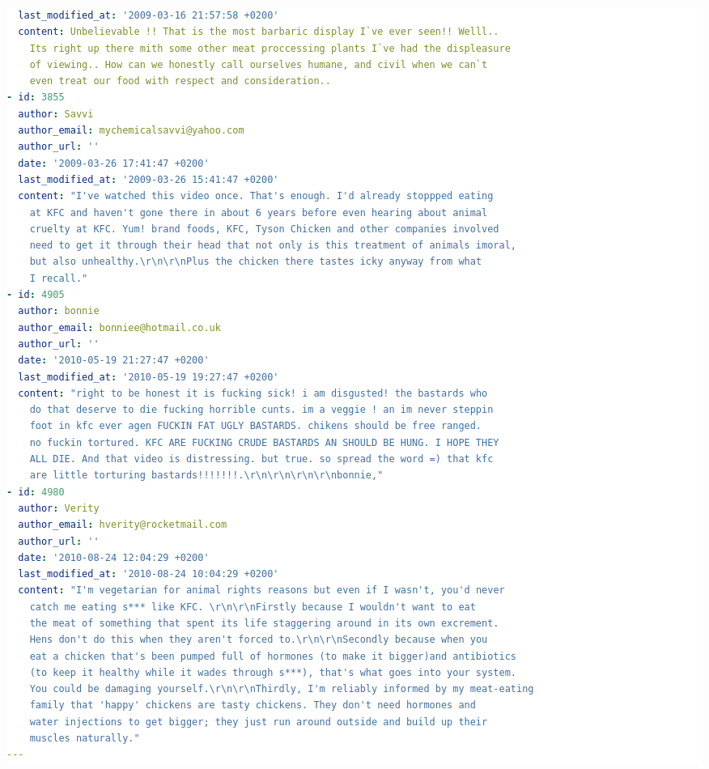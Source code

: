 ```yaml
  last_modified_at: '2009-03-16 21:57:58 +0200'
  content: Unbelievable !! That is the most barbaric display I`ve ever seen!! Welll..
    Its right up there mith some other meat proccessing plants I`ve had the displeasure
    of viewing.. How can we honestly call ourselves humane, and civil when we can`t
    even treat our food with respect and consideration..
- id: 3855
  author: Savvi
  author_email: mychemicalsavvi@yahoo.com
  author_url: ''
  date: '2009-03-26 17:41:47 +0200'
  last_modified_at: '2009-03-26 15:41:47 +0200'
  content: "I've watched this video once. That's enough. I'd already stoppped eating
    at KFC and haven't gone there in about 6 years before even hearing about animal
    cruelty at KFC. Yum! brand foods, KFC, Tyson Chicken and other companies involved
    need to get it through their head that not only is this treatment of animals imoral,
    but also unhealthy.\r\n\r\nPlus the chicken there tastes icky anyway from what
    I recall."
- id: 4905
  author: bonnie
  author_email: bonniee@hotmail.co.uk
  author_url: ''
  date: '2010-05-19 21:27:47 +0200'
  last_modified_at: '2010-05-19 19:27:47 +0200'
  content: "right to be honest it is fucking sick! i am disgusted! the bastards who
    do that deserve to die fucking horrible cunts. im a veggie ! an im never steppin
    foot in kfc ever agen FUCKIN FAT UGLY BASTARDS. chikens should be free ranged.
    no fuckin tortured. KFC ARE FUCKING CRUDE BASTARDS AN SHOULD BE HUNG. I HOPE THEY
    ALL DIE. And that video is distressing. but true. so spread the word =) that kfc
    are little torturing bastards!!!!!!!.\r\n\r\n\r\n\r\nbonnie,"
- id: 4980
  author: Verity
  author_email: hverity@rocketmail.com
  author_url: ''
  date: '2010-08-24 12:04:29 +0200'
  last_modified_at: '2010-08-24 10:04:29 +0200'
  content: "I'm vegetarian for animal rights reasons but even if I wasn't, you'd never
    catch me eating s*** like KFC. \r\n\r\nFirstly because I wouldn't want to eat
    the meat of something that spent its life staggering around in its own excrement.
    Hens don't do this when they aren't forced to.\r\n\r\nSecondly because when you
    eat a chicken that's been pumped full of hormones (to make it bigger)and antibiotics
    (to keep it healthy while it wades through s***), that's what goes into your system.
    You could be damaging yourself.\r\n\r\nThirdly, I'm reliably informed by my meat-eating
    family that 'happy' chickens are tasty chickens. They don't need hormones and
    water injections to get bigger; they just run around outside and build up their
    muscles naturally."
---
```
